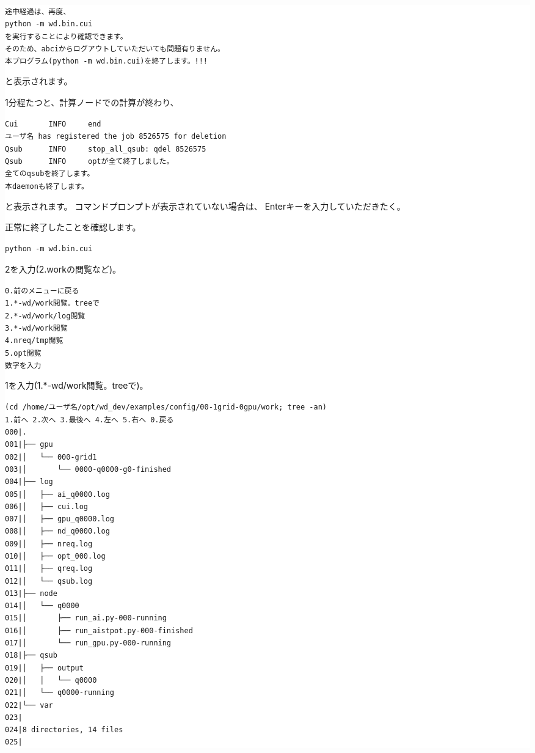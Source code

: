 ```
途中経過は、再度、
python -m wd.bin.cui
を実行することにより確認できます。
そのため、abciからログアウトしていただいても問題有りません。
本プログラム(python -m wd.bin.cui)を終了します。!!!
```
と表示されます。

1分程たつと、計算ノードでの計算が終わり、
```
Cui       INFO     end
ユーザ名 has registered the job 8526575 for deletion
Qsub      INFO     stop_all_qsub: qdel 8526575
Qsub      INFO     optが全て終了しました。
全てのqsubを終了します。
本daemonも終了します。
```
と表示されます。
コマンドプロンプトが表示されていない場合は、
Enterキーを入力していただきたく。

正常に終了したことを確認します。
```
python -m wd.bin.cui
```
2を入力(2.workの閲覧など)。
```
0.前のメニューに戻る
1.*-wd/work閲覧。treeで
2.*-wd/work/log閲覧
3.*-wd/work閲覧
4.nreq/tmp閲覧
5.opt閲覧
数字を入力
```
1を入力(1.*-wd/work閲覧。treeで)。
```
(cd /home/ユーザ名/opt/wd_dev/examples/config/00-1grid-0gpu/work; tree -an)
1.前へ 2.次へ 3.最後へ 4.左へ 5.右へ 0.戻る
000|.
001|├── gpu
002|│   └── 000-grid1
003|│       └── 0000-q0000-g0-finished
004|├── log
005|│   ├── ai_q0000.log
006|│   ├── cui.log
007|│   ├── gpu_q0000.log
008|│   ├── nd_q0000.log
009|│   ├── nreq.log
010|│   ├── opt_000.log
011|│   ├── qreq.log
012|│   └── qsub.log
013|├── node
014|│   └── q0000
015|│       ├── run_ai.py-000-running
016|│       ├── run_aistpot.py-000-finished
017|│       └── run_gpu.py-000-running
018|├── qsub
019|│   ├── output
020|│   │   └── q0000
021|│   └── q0000-running
022|└── var
023|
024|8 directories, 14 files
025|
```